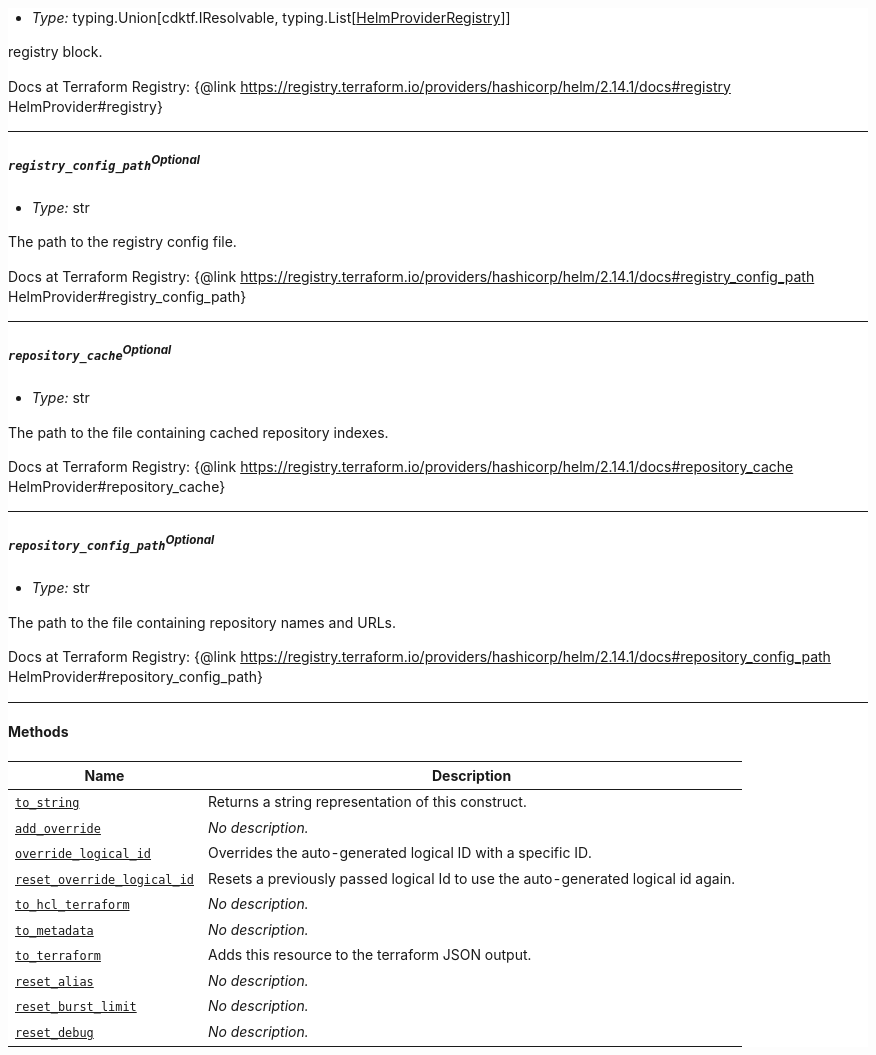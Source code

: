 - *Type:* typing.Union[cdktf.IResolvable, typing.List[<a href="#@cdktf/provider-helm.provider.HelmProviderRegistry">HelmProviderRegistry</a>]]

registry block.

Docs at Terraform Registry: {@link https://registry.terraform.io/providers/hashicorp/helm/2.14.1/docs#registry HelmProvider#registry}

---

##### `registry_config_path`<sup>Optional</sup> <a name="registry_config_path" id="@cdktf/provider-helm.provider.HelmProvider.Initializer.parameter.registryConfigPath"></a>

- *Type:* str

The path to the registry config file.

Docs at Terraform Registry: {@link https://registry.terraform.io/providers/hashicorp/helm/2.14.1/docs#registry_config_path HelmProvider#registry_config_path}

---

##### `repository_cache`<sup>Optional</sup> <a name="repository_cache" id="@cdktf/provider-helm.provider.HelmProvider.Initializer.parameter.repositoryCache"></a>

- *Type:* str

The path to the file containing cached repository indexes.

Docs at Terraform Registry: {@link https://registry.terraform.io/providers/hashicorp/helm/2.14.1/docs#repository_cache HelmProvider#repository_cache}

---

##### `repository_config_path`<sup>Optional</sup> <a name="repository_config_path" id="@cdktf/provider-helm.provider.HelmProvider.Initializer.parameter.repositoryConfigPath"></a>

- *Type:* str

The path to the file containing repository names and URLs.

Docs at Terraform Registry: {@link https://registry.terraform.io/providers/hashicorp/helm/2.14.1/docs#repository_config_path HelmProvider#repository_config_path}

---

#### Methods <a name="Methods" id="Methods"></a>

| **Name** | **Description** |
| --- | --- |
| <code><a href="#@cdktf/provider-helm.provider.HelmProvider.toString">to_string</a></code> | Returns a string representation of this construct. |
| <code><a href="#@cdktf/provider-helm.provider.HelmProvider.addOverride">add_override</a></code> | *No description.* |
| <code><a href="#@cdktf/provider-helm.provider.HelmProvider.overrideLogicalId">override_logical_id</a></code> | Overrides the auto-generated logical ID with a specific ID. |
| <code><a href="#@cdktf/provider-helm.provider.HelmProvider.resetOverrideLogicalId">reset_override_logical_id</a></code> | Resets a previously passed logical Id to use the auto-generated logical id again. |
| <code><a href="#@cdktf/provider-helm.provider.HelmProvider.toHclTerraform">to_hcl_terraform</a></code> | *No description.* |
| <code><a href="#@cdktf/provider-helm.provider.HelmProvider.toMetadata">to_metadata</a></code> | *No description.* |
| <code><a href="#@cdktf/provider-helm.provider.HelmProvider.toTerraform">to_terraform</a></code> | Adds this resource to the terraform JSON output. |
| <code><a href="#@cdktf/provider-helm.provider.HelmProvider.resetAlias">reset_alias</a></code> | *No description.* |
| <code><a href="#@cdktf/provider-helm.provider.HelmProvider.resetBurstLimit">reset_burst_limit</a></code> | *No description.* |
| <code><a href="#@cdktf/provider-helm.provider.HelmProvider.resetDebug">reset_debug</a></code> | *No description.* |